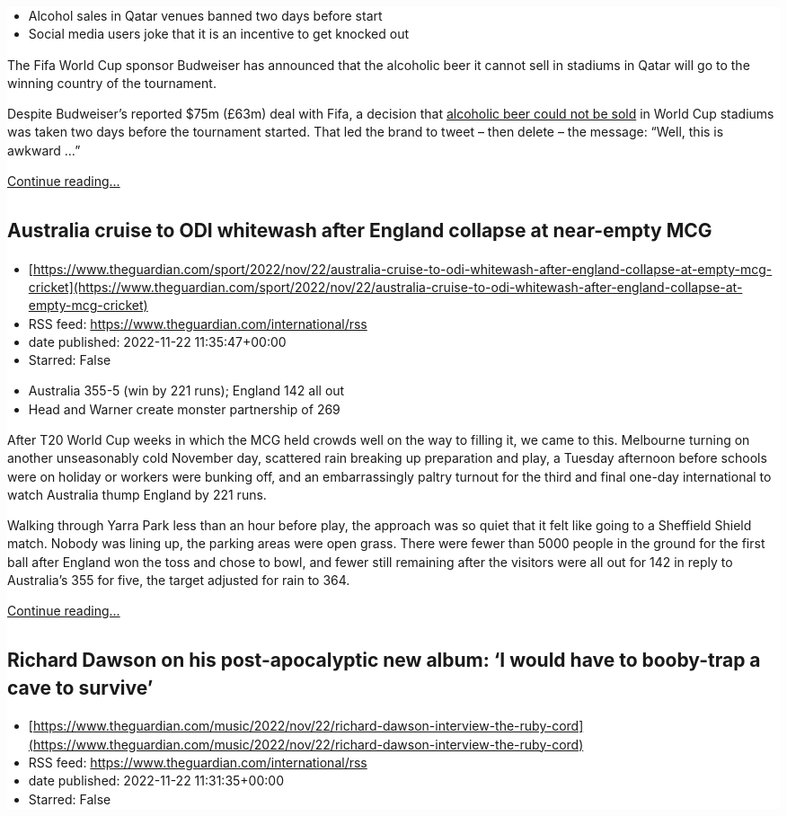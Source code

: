 <ul><li>Alcohol sales in Qatar venues banned two days before start</li><li>Social media users joke that it is an incentive to get knocked out</li></ul><p>The Fifa World Cup sponsor Budweiser has announced that the alcoholic beer it cannot sell in stadiums in Qatar will go to the winning country of the tournament.</p><p>Despite Budweiser’s reported $75m (£63m) deal with Fifa, a decision that <a href="https://www.theguardian.com/football/2022/nov/18/qatar-bans-beer-from-world-cup-stadiums-fifa-u-turn">alcoholic beer could not be sold</a> in World Cup stadiums was taken two days before the tournament started. That led the brand to tweet – then delete – the message: “Well, this is awkward …”</p> <a href="https://www.theguardian.com/football/2022/nov/22/budweiser-to-give-beer-it-cannot-sell-at-world-cup-to-winners">Continue reading...</a>

## Australia cruise to ODI whitewash after England collapse at near-empty MCG
 - [https://www.theguardian.com/sport/2022/nov/22/australia-cruise-to-odi-whitewash-after-england-collapse-at-empty-mcg-cricket](https://www.theguardian.com/sport/2022/nov/22/australia-cruise-to-odi-whitewash-after-england-collapse-at-empty-mcg-cricket)
 - RSS feed: https://www.theguardian.com/international/rss
 - date published: 2022-11-22 11:35:47+00:00
 - Starred: False

<ul><li>Australia 355-5 (win by 221 runs); England 142 all out</li><li>Head and Warner create monster partnership of 269 </li></ul><p>After T20 World Cup weeks in which the MCG held crowds well on the way to filling it, we came to this. Melbourne turning on another unseasonably cold November day, scattered rain breaking up preparation and play, a Tuesday afternoon before schools were on holiday or workers were bunking off, and an embarrassingly paltry turnout for the third and final one-day international to watch Australia thump England by 221 runs.</p><p>Walking through Yarra Park less than an hour before play, the approach was so quiet that it felt like going to a Sheffield Shield match. Nobody was lining up, the parking areas were open grass. There were fewer than 5000 people in the ground for the first ball after England won the toss and chose to bowl, and fewer still remaining after the visitors were all out for 142 in reply to Australia’s 355 for five, the target adjusted for rain to 364.</p> <a href="https://www.theguardian.com/sport/2022/nov/22/australia-cruise-to-odi-whitewash-after-england-collapse-at-empty-mcg-cricket">Continue reading...</a>

## Richard Dawson on his post-apocalyptic new album: ‘I would have to booby-trap a cave to survive’
 - [https://www.theguardian.com/music/2022/nov/22/richard-dawson-interview-the-ruby-cord](https://www.theguardian.com/music/2022/nov/22/richard-dawson-interview-the-ruby-cord)
 - RSS feed: https://www.theguardian.com/international/rss
 - date published: 2022-11-22 11:31:35+00:00
 - Starred: False

